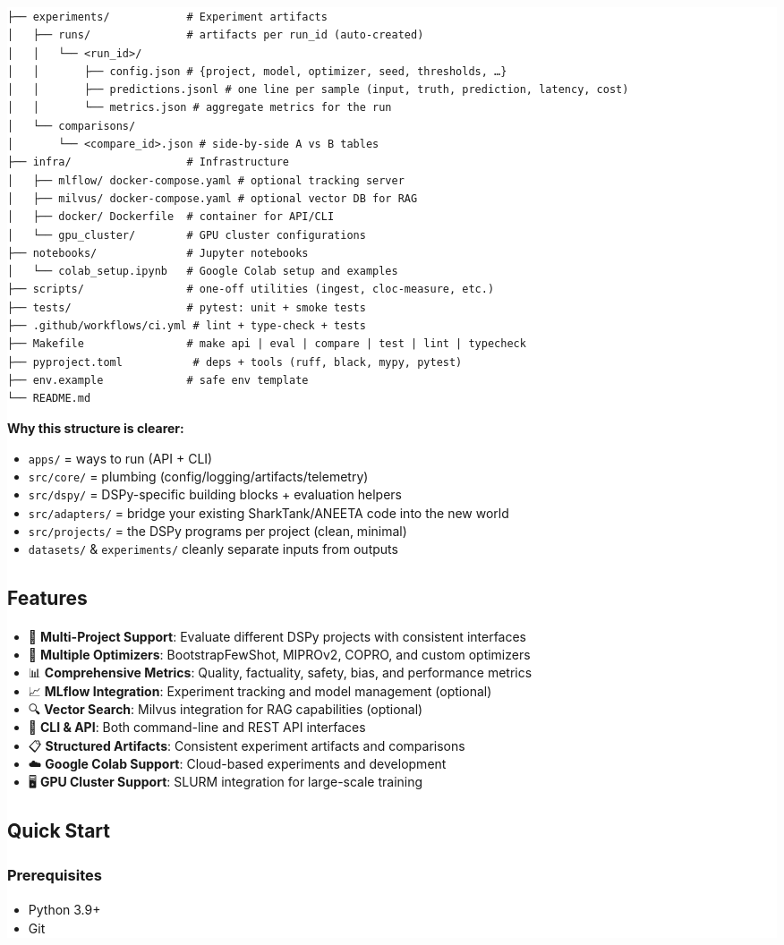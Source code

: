 ```
├── experiments/            # Experiment artifacts
│   ├── runs/               # artifacts per run_id (auto-created)
│   │   └── <run_id>/
│   │       ├── config.json # {project, model, optimizer, seed, thresholds, …}
│   │       ├── predictions.jsonl # one line per sample (input, truth, prediction, latency, cost)
│   │       └── metrics.json # aggregate metrics for the run
│   └── comparisons/
│       └── <compare_id>.json # side-by-side A vs B tables
├── infra/                  # Infrastructure
│   ├── mlflow/ docker-compose.yaml # optional tracking server
│   ├── milvus/ docker-compose.yaml # optional vector DB for RAG
│   ├── docker/ Dockerfile  # container for API/CLI
│   └── gpu_cluster/        # GPU cluster configurations
├── notebooks/              # Jupyter notebooks
│   └── colab_setup.ipynb   # Google Colab setup and examples
├── scripts/                # one-off utilities (ingest, cloc-measure, etc.)
├── tests/                  # pytest: unit + smoke tests
├── .github/workflows/ci.yml # lint + type-check + tests
├── Makefile                # make api | eval | compare | test | lint | typecheck
├── pyproject.toml           # deps + tools (ruff, black, mypy, pytest)
├── env.example             # safe env template
└── README.md
```

**Why this structure is clearer:**
- `apps/` = ways to run (API + CLI)
- `src/core/` = plumbing (config/logging/artifacts/telemetry)
- `src/dspy/` = DSPy-specific building blocks + evaluation helpers
- `src/adapters/` = bridge your existing SharkTank/ANEETA code into the new world
- `src/projects/` = the DSPy programs per project (clean, minimal)
- `datasets/` & `experiments/` cleanly separate inputs from outputs

## Features

- 🚀 **Multi-Project Support**: Evaluate different DSPy projects with consistent interfaces
- 🔧 **Multiple Optimizers**: BootstrapFewShot, MIPROv2, COPRO, and custom optimizers
- 📊 **Comprehensive Metrics**: Quality, factuality, safety, bias, and performance metrics
- 📈 **MLflow Integration**: Experiment tracking and model management (optional)
- 🔍 **Vector Search**: Milvus integration for RAG capabilities (optional)
- 🎯 **CLI & API**: Both command-line and REST API interfaces
- 📋 **Structured Artifacts**: Consistent experiment artifacts and comparisons
- ☁️ **Google Colab Support**: Cloud-based experiments and development
- 🖥️ **GPU Cluster Support**: SLURM integration for large-scale training

## Quick Start

### Prerequisites

- Python 3.9+
- Git
